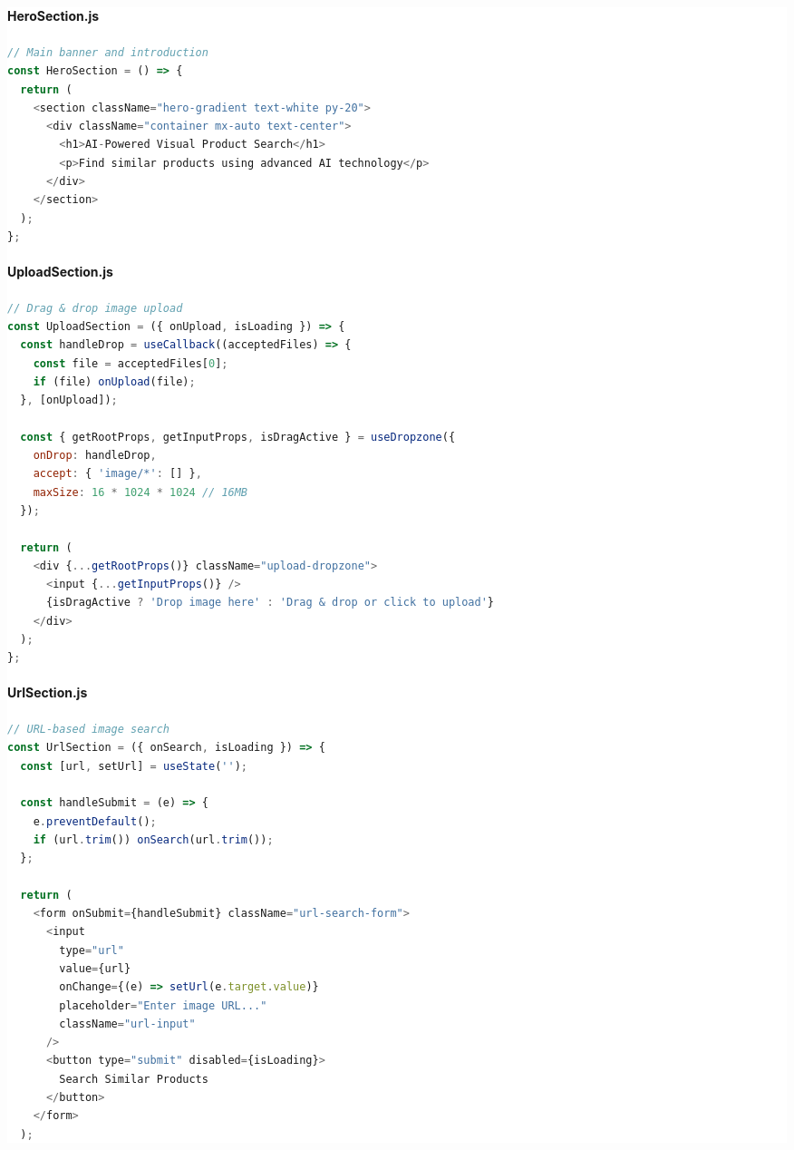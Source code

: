 #### **HeroSection.js**
```javascript
// Main banner and introduction
const HeroSection = () => {
  return (
    <section className="hero-gradient text-white py-20">
      <div className="container mx-auto text-center">
        <h1>AI-Powered Visual Product Search</h1>
        <p>Find similar products using advanced AI technology</p>
      </div>
    </section>
  );
};
```

#### **UploadSection.js**  
```javascript
// Drag & drop image upload
const UploadSection = ({ onUpload, isLoading }) => {
  const handleDrop = useCallback((acceptedFiles) => {
    const file = acceptedFiles[0];
    if (file) onUpload(file);
  }, [onUpload]);

  const { getRootProps, getInputProps, isDragActive } = useDropzone({
    onDrop: handleDrop,
    accept: { 'image/*': [] },
    maxSize: 16 * 1024 * 1024 // 16MB
  });

  return (
    <div {...getRootProps()} className="upload-dropzone">
      <input {...getInputProps()} />
      {isDragActive ? 'Drop image here' : 'Drag & drop or click to upload'}
    </div>
  );
};
```

#### **UrlSection.js**
```javascript
// URL-based image search  
const UrlSection = ({ onSearch, isLoading }) => {
  const [url, setUrl] = useState('');
  
  const handleSubmit = (e) => {
    e.preventDefault();
    if (url.trim()) onSearch(url.trim());
  };

  return (
    <form onSubmit={handleSubmit} className="url-search-form">
      <input 
        type="url"
        value={url}
        onChange={(e) => setUrl(e.target.value)}
        placeholder="Enter image URL..."
        className="url-input"
      />
      <button type="submit" disabled={isLoading}>
        Search Similar Products
      </button>
    </form>
  );
```